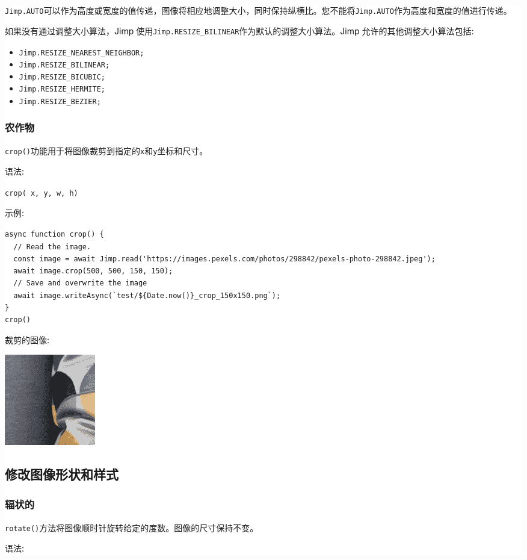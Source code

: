 `Jimp.AUTO`可以作为高度或宽度的值传递，图像将相应地调整大小，同时保持纵横比。您不能将`Jimp.AUTO`作为高度和宽度的值进行传递。

如果没有通过调整大小算法，Jimp 使用`Jimp.RESIZE_BILINEAR`作为默认的调整大小算法。Jimp 允许的其他调整大小算法包括:

*   `Jimp.RESIZE_NEAREST_NEIGHBOR;`
*   `Jimp.RESIZE_BILINEAR;`
*   `Jimp.RESIZE_BICUBIC;`
*   `Jimp.RESIZE_HERMITE;`
*   `Jimp.RESIZE_BEZIER;`

### 农作物

`crop()`功能用于将图像裁剪到指定的`x`和`y`坐标和尺寸。

语法:

```
crop( x, y, w, h)

```

示例:

```
async function crop() {
  // Read the image.
  const image = await Jimp.read('https://images.pexels.com/photos/298842/pexels-photo-298842.jpeg');
  await image.crop(500, 500, 150, 150);
  // Save and overwrite the image
  await image.writeAsync(`test/${Date.now()}_crop_150x150.png`);
}
crop()

```

裁剪的图像:

![Cropped Image of a Sofa, Coffee Table, and Pillows](img/3a2296e41b385aad5741dcc80a0909cd.png)

## 修改图像形状和样式

### 辐状的

`rotate()`方法将图像顺时针旋转给定的度数。图像的尺寸保持不变。

语法:
